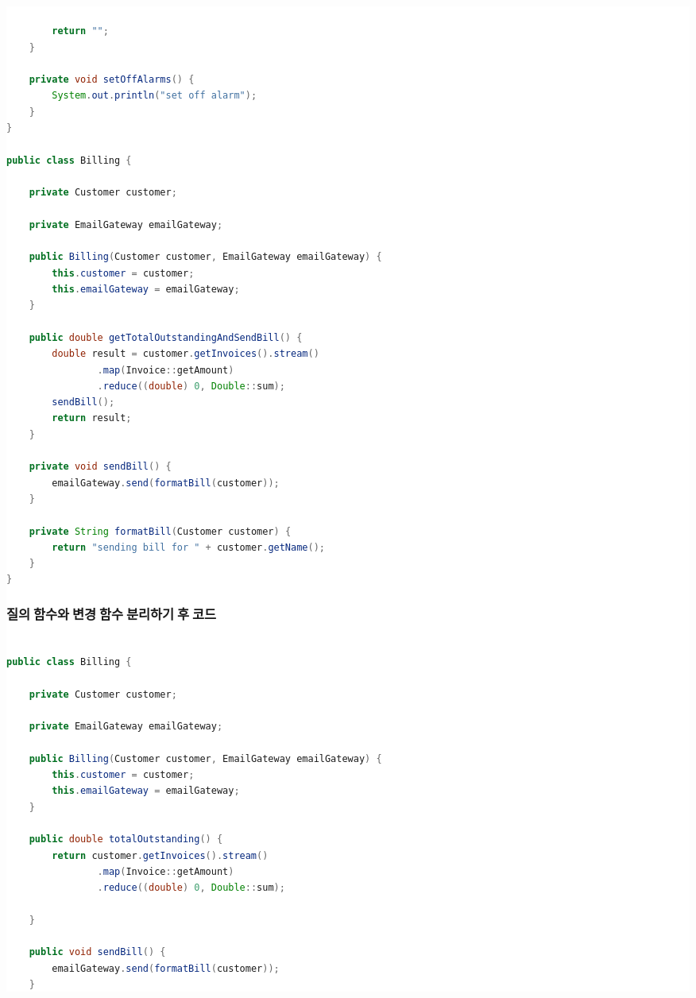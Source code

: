 ```java

        return "";
    }

    private void setOffAlarms() {
        System.out.println("set off alarm");
    }
}

public class Billing {

    private Customer customer;

    private EmailGateway emailGateway;

    public Billing(Customer customer, EmailGateway emailGateway) {
        this.customer = customer;
        this.emailGateway = emailGateway;
    }

    public double getTotalOutstandingAndSendBill() {
        double result = customer.getInvoices().stream()
                .map(Invoice::getAmount)
                .reduce((double) 0, Double::sum);
        sendBill();
        return result;
    }

    private void sendBill() {
        emailGateway.send(formatBill(customer));
    }

    private String formatBill(Customer customer) {
        return "sending bill for " + customer.getName();
    }
}
```

### 질의 함수와 변경 함수 분리하기 후 코드
```java

public class Billing {

    private Customer customer;

    private EmailGateway emailGateway;

    public Billing(Customer customer, EmailGateway emailGateway) {
        this.customer = customer;
        this.emailGateway = emailGateway;
    }

    public double totalOutstanding() {
        return customer.getInvoices().stream()
                .map(Invoice::getAmount)
                .reduce((double) 0, Double::sum);

    }

    public void sendBill() {
        emailGateway.send(formatBill(customer));
    }

```
